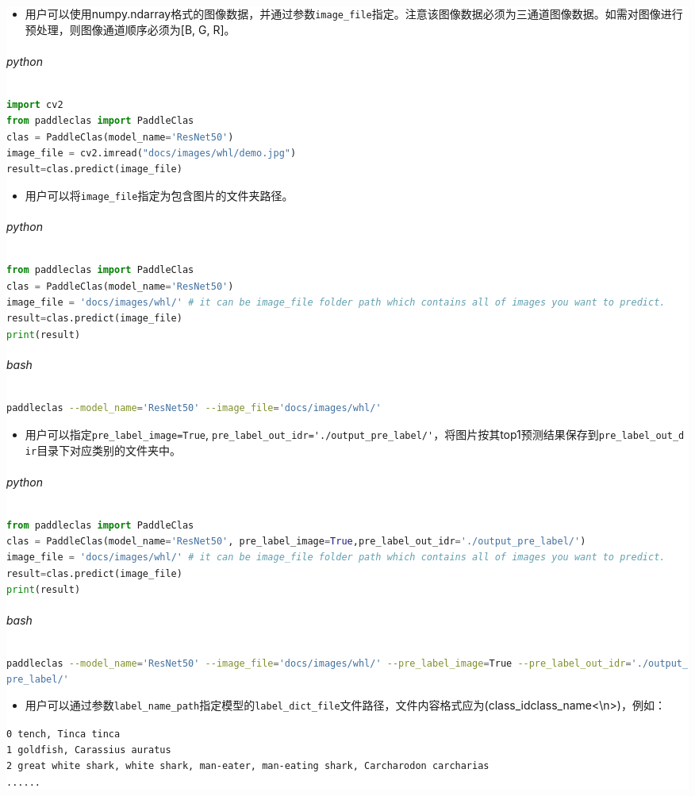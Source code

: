* 用户可以使用numpy.ndarray格式的图像数据，并通过参数`image_file`指定。注意该图像数据必须为三通道图像数据。如需对图像进行预处理，则图像通道顺序必须为[B, G, R]。

###### python
```python
import cv2
from paddleclas import PaddleClas
clas = PaddleClas(model_name='ResNet50')
image_file = cv2.imread("docs/images/whl/demo.jpg")
result=clas.predict(image_file)
```

* 用户可以将`image_file`指定为包含图片的文件夹路径。

###### python
```python
from paddleclas import PaddleClas
clas = PaddleClas(model_name='ResNet50')
image_file = 'docs/images/whl/' # it can be image_file folder path which contains all of images you want to predict.
result=clas.predict(image_file)
print(result)
```

###### bash
```bash
paddleclas --model_name='ResNet50' --image_file='docs/images/whl/'
```

* 用户可以指定`pre_label_image=True`, `pre_label_out_idr='./output_pre_label/'`，将图片按其top1预测结果保存到`pre_label_out_dir`目录下对应类别的文件夹中。

###### python
```python
from paddleclas import PaddleClas
clas = PaddleClas(model_name='ResNet50', pre_label_image=True,pre_label_out_idr='./output_pre_label/')
image_file = 'docs/images/whl/' # it can be image_file folder path which contains all of images you want to predict.
result=clas.predict(image_file)
print(result)
```

###### bash
```bash
paddleclas --model_name='ResNet50' --image_file='docs/images/whl/' --pre_label_image=True --pre_label_out_idr='./output_pre_label/'
```

* 用户可以通过参数`label_name_path`指定模型的`label_dict_file`文件路径，文件内容格式应为(class_id<space>class_name<\n>)，例如：

```
0 tench, Tinca tinca
1 goldfish, Carassius auratus
2 great white shark, white shark, man-eater, man-eating shark, Carcharodon carcharias
......
```
